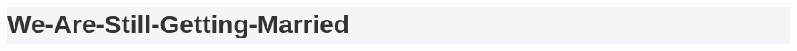 # We-Are-Still-Getting-Married
<!DOCTYPE html>
<html lang="en">
<head>
  <meta charset="UTF-8">
  <meta name="viewport" content="width=device-width, initial-scale=1.0">
  <title>Emma & Jordan's Wedding</title>
  <style>
    body {
      font-family: Arial, sans-serif;
      background-color: #f4f4f9;
      margin: 0;
      padding: 0;
      color: #333;
    }
    header {
      background-color: #6c757d;
      color: white;
      padding: 20px;
      text-align: center;
    }
    header h1 {
      margin: 0;
      font-size: 2.5em;
    }
    header p {
      font-size: 1.2em;
    }
    .container {
      padding: 20px;
      max-width: 800px;
      margin: 0 auto;
      background-color: white;
      border-radius: 8px;
      box-shadow: 0 4px 8px rgba(0, 0, 0, 0.1);
    }
    h2 {
      color: #6c757d;
    }
    .announcement {
      background-color: #fff3cd;
      border-left: 5px solid #ffc107;
      padding: 15px;
      margin-bottom: 20px;
      border-radius: 5px;
    }
    footer {
      text-align: center;
      padding: 10px;
      background-color: #6c757d;
      color: white;
      position: fixed;
      width: 100%;
      bottom: 0;
    }
  </style>
</head>
<body>
